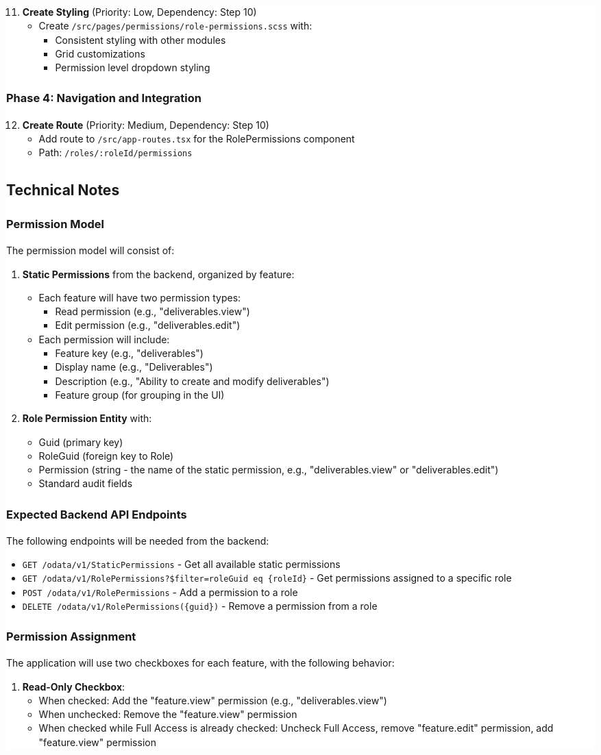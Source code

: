 11. **Create Styling** (Priority: Low, Dependency: Step 10)
    - Create `/src/pages/permissions/role-permissions.scss` with:
      - Consistent styling with other modules
      - Grid customizations
      - Permission level dropdown styling

### Phase 4: Navigation and Integration

12. **Create Route** (Priority: Medium, Dependency: Step 10)
    - Add route to `/src/app-routes.tsx` for the RolePermissions component
    - Path: `/roles/:roleId/permissions`

## Technical Notes

### Permission Model

The permission model will consist of:

1. **Static Permissions** from the backend, organized by feature:
   - Each feature will have two permission types:
     - Read permission (e.g., "deliverables.view")
     - Edit permission (e.g., "deliverables.edit")
   - Each permission will include:
     - Feature key (e.g., "deliverables")
     - Display name (e.g., "Deliverables")
     - Description (e.g., "Ability to create and modify deliverables")
     - Feature group (for grouping in the UI)

2. **Role Permission Entity** with:
   - Guid (primary key)
   - RoleGuid (foreign key to Role)
   - Permission (string - the name of the static permission, e.g., "deliverables.view" or "deliverables.edit")
   - Standard audit fields

### Expected Backend API Endpoints

The following endpoints will be needed from the backend:

- `GET /odata/v1/StaticPermissions` - Get all available static permissions
- `GET /odata/v1/RolePermissions?$filter=roleGuid eq {roleId}` - Get permissions assigned to a specific role
- `POST /odata/v1/RolePermissions` - Add a permission to a role
- `DELETE /odata/v1/RolePermissions({guid})` - Remove a permission from a role

### Permission Assignment

The application will use two checkboxes for each feature, with the following behavior:

1. **Read-Only Checkbox**:
   - When checked: Add the "feature.view" permission (e.g., "deliverables.view")
   - When unchecked: Remove the "feature.view" permission
   - When checked while Full Access is already checked: Uncheck Full Access, remove "feature.edit" permission, add "feature.view" permission
